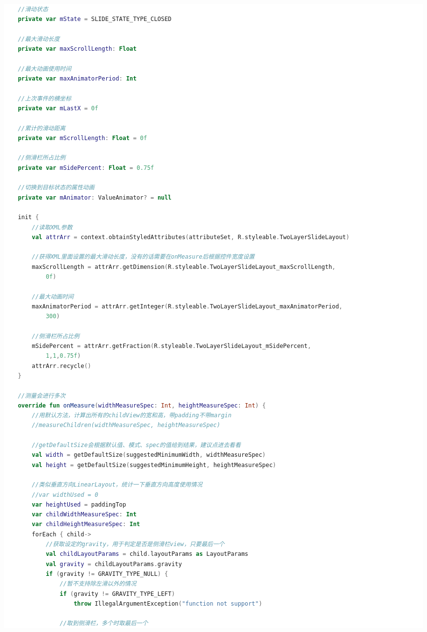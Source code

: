 ```kotlin
    //滑动状态
    private var mState = SLIDE_STATE_TYPE_CLOSED

    //最大滑动长度
    private var maxScrollLength: Float

    //最大动画使用时间
    private var maxAnimatorPeriod: Int

    //上次事件的横坐标
    private var mLastX = 0f

    //累计的滑动距离
    private var mScrollLength: Float = 0f

    //侧滑栏所占比例
    private var mSidePercent: Float = 0.75f

    //切换到目标状态的属性动画
    private var mAnimator: ValueAnimator? = null

    init {
        //读取XML参数
        val attrArr = context.obtainStyledAttributes(attributeSet, R.styleable.TwoLayerSlideLayout)

        //获得XML里面设置的最大滑动长度，没有的话需要在onMeasure后根据控件宽度设置
        maxScrollLength = attrArr.getDimension(R.styleable.TwoLayerSlideLayout_maxScrollLength,
            0f)

        //最大动画时间
        maxAnimatorPeriod = attrArr.getInteger(R.styleable.TwoLayerSlideLayout_maxAnimatorPeriod,
            300)

        //侧滑栏所占比例
        mSidePercent = attrArr.getFraction(R.styleable.TwoLayerSlideLayout_mSidePercent,
            1,1,0.75f)
        attrArr.recycle()
    }

    //测量会进行多次
    override fun onMeasure(widthMeasureSpec: Int, heightMeasureSpec: Int) {
        //用默认方法，计算出所有的childView的宽和高，带padding不带margin
        //measureChildren(widthMeasureSpec, heightMeasureSpec)

        //getDefaultSize会根据默认值、模式、spec的值给到结果，建议点进去看看
        val width = getDefaultSize(suggestedMinimumWidth, widthMeasureSpec)
        val height = getDefaultSize(suggestedMinimumHeight, heightMeasureSpec)

        //类似垂直方向LinearLayout，统计一下垂直方向高度使用情况
        //var widthUsed = 0
        var heightUsed = paddingTop
        var childWidthMeasureSpec: Int
        var childHeightMeasureSpec: Int
        forEach { child->
            //获取设定的gravity，用于判定是否是侧滑栏view，只要最后一个
            val childLayoutParams = child.layoutParams as LayoutParams
            val gravity = childLayoutParams.gravity
            if (gravity != GRAVITY_TYPE_NULL) {
                //暂不支持除左滑以外的情况
                if (gravity != GRAVITY_TYPE_LEFT)
                    throw IllegalArgumentException("function not support")

                //取到侧滑栏，多个时取最后一个
```